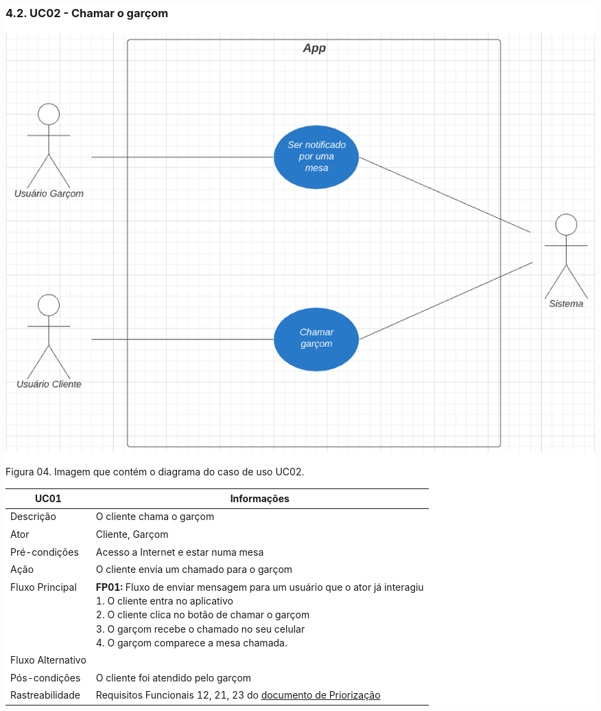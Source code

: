 ### 4.2. UC02 - Chamar o garçom

![UC02](../assets/img/seminario2/casos-de-uso/uc02.png)
<figcaption>Figura 04. Imagem que contém o diagrama do caso de uso UC02.</figcaption>

|   UC01   |  Informações  |
| ----------------- | ------- |
| Descrição | O cliente chama o garçom |
| Ator | Cliente, Garçom |
| Pré-condições | Acesso a Internet e estar numa mesa |
| Ação | O cliente envia um chamado para o garçom |
| Fluxo Principal | **FP01:** Fluxo de enviar mensagem para um usuário que o ator já interagiu </br> 1. O cliente entra no aplicativo </br> 2. O cliente clica no botão de chamar o garçom </br> 3. O garçom recebe o chamado no seu celular </br> 4. O garçom comparece a mesa chamada. |
| Fluxo Alternativo | |
| Pós-condições | O cliente foi atendido pelo garçom |
| Rastreabilidade | Requisitos Funcionais 12, 21, 23 do [documento de Priorização](https://unbarqdsw2021-1.github.io/2021.1_G02_TaNaMesa_docs/1-Base/Projeto-Nao-Orientado-Abordagens-Especificas/Priorizacao-MOSCOW/) |
